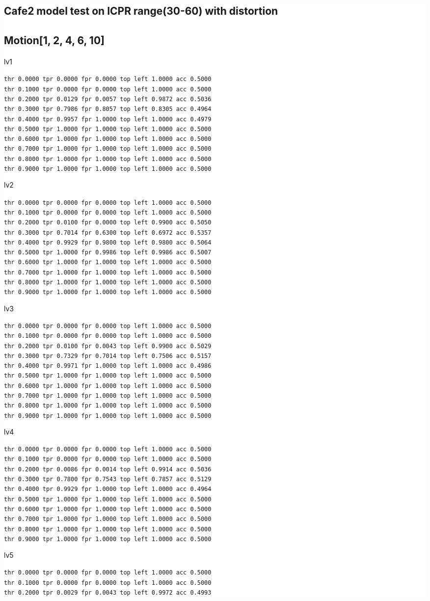 ## Cafe2 model test on ICPR range(30-60) with distortion 
## Motion[1, 2, 4, 6, 10]
lv1
```
thr 0.0000 tpr 0.0000 fpr 0.0000 top left 1.0000 acc 0.5000
thr 0.1000 tpr 0.0000 fpr 0.0000 top left 1.0000 acc 0.5000
thr 0.2000 tpr 0.0129 fpr 0.0057 top left 0.9872 acc 0.5036
thr 0.3000 tpr 0.7986 fpr 0.8057 top left 0.8305 acc 0.4964
thr 0.4000 tpr 0.9957 fpr 1.0000 top left 1.0000 acc 0.4979
thr 0.5000 tpr 1.0000 fpr 1.0000 top left 1.0000 acc 0.5000
thr 0.6000 tpr 1.0000 fpr 1.0000 top left 1.0000 acc 0.5000
thr 0.7000 tpr 1.0000 fpr 1.0000 top left 1.0000 acc 0.5000
thr 0.8000 tpr 1.0000 fpr 1.0000 top left 1.0000 acc 0.5000
thr 0.9000 tpr 1.0000 fpr 1.0000 top left 1.0000 acc 0.5000

```
lv2
```
thr 0.0000 tpr 0.0000 fpr 0.0000 top left 1.0000 acc 0.5000
thr 0.1000 tpr 0.0000 fpr 0.0000 top left 1.0000 acc 0.5000
thr 0.2000 tpr 0.0100 fpr 0.0000 top left 0.9900 acc 0.5050
thr 0.3000 tpr 0.7014 fpr 0.6300 top left 0.6972 acc 0.5357
thr 0.4000 tpr 0.9929 fpr 0.9800 top left 0.9800 acc 0.5064
thr 0.5000 tpr 1.0000 fpr 0.9986 top left 0.9986 acc 0.5007
thr 0.6000 tpr 1.0000 fpr 1.0000 top left 1.0000 acc 0.5000
thr 0.7000 tpr 1.0000 fpr 1.0000 top left 1.0000 acc 0.5000
thr 0.8000 tpr 1.0000 fpr 1.0000 top left 1.0000 acc 0.5000
thr 0.9000 tpr 1.0000 fpr 1.0000 top left 1.0000 acc 0.5000

```
lv3
```
thr 0.0000 tpr 0.0000 fpr 0.0000 top left 1.0000 acc 0.5000
thr 0.1000 tpr 0.0000 fpr 0.0000 top left 1.0000 acc 0.5000
thr 0.2000 tpr 0.0100 fpr 0.0043 top left 0.9900 acc 0.5029
thr 0.3000 tpr 0.7329 fpr 0.7014 top left 0.7506 acc 0.5157
thr 0.4000 tpr 0.9971 fpr 1.0000 top left 1.0000 acc 0.4986
thr 0.5000 tpr 1.0000 fpr 1.0000 top left 1.0000 acc 0.5000
thr 0.6000 tpr 1.0000 fpr 1.0000 top left 1.0000 acc 0.5000
thr 0.7000 tpr 1.0000 fpr 1.0000 top left 1.0000 acc 0.5000
thr 0.8000 tpr 1.0000 fpr 1.0000 top left 1.0000 acc 0.5000
thr 0.9000 tpr 1.0000 fpr 1.0000 top left 1.0000 acc 0.5000

```
lv4
```
thr 0.0000 tpr 0.0000 fpr 0.0000 top left 1.0000 acc 0.5000
thr 0.1000 tpr 0.0000 fpr 0.0000 top left 1.0000 acc 0.5000
thr 0.2000 tpr 0.0086 fpr 0.0014 top left 0.9914 acc 0.5036
thr 0.3000 tpr 0.7800 fpr 0.7543 top left 0.7857 acc 0.5129
thr 0.4000 tpr 0.9929 fpr 1.0000 top left 1.0000 acc 0.4964
thr 0.5000 tpr 1.0000 fpr 1.0000 top left 1.0000 acc 0.5000
thr 0.6000 tpr 1.0000 fpr 1.0000 top left 1.0000 acc 0.5000
thr 0.7000 tpr 1.0000 fpr 1.0000 top left 1.0000 acc 0.5000
thr 0.8000 tpr 1.0000 fpr 1.0000 top left 1.0000 acc 0.5000
thr 0.9000 tpr 1.0000 fpr 1.0000 top left 1.0000 acc 0.5000

```
lv5
```
thr 0.0000 tpr 0.0000 fpr 0.0000 top left 1.0000 acc 0.5000
thr 0.1000 tpr 0.0000 fpr 0.0000 top left 1.0000 acc 0.5000
thr 0.2000 tpr 0.0029 fpr 0.0043 top left 0.9972 acc 0.4993
```
